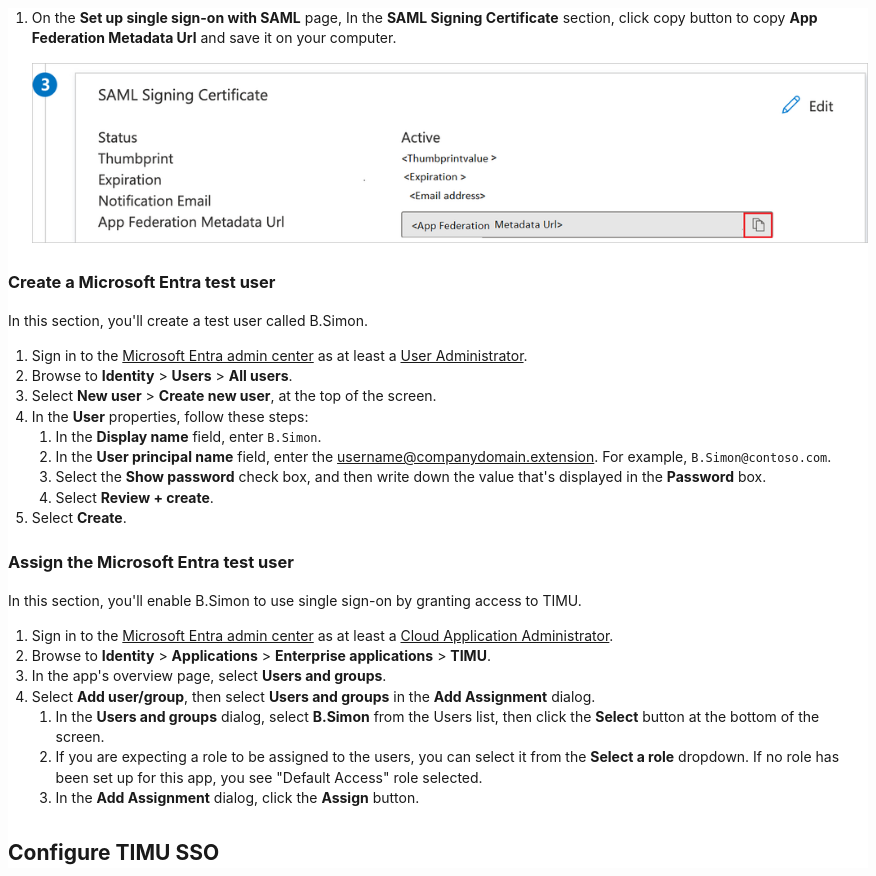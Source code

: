 1. On the **Set up single sign-on with SAML** page, In the **SAML Signing Certificate** section, click copy button to copy **App Federation Metadata Url** and save it on your computer.

	![The Certificate download link](common/copy-metadataurl.png)
<a name='create-an-azure-ad-test-user'></a>

### Create a Microsoft Entra test user

In this section, you'll create a test user called B.Simon.

1. Sign in to the [Microsoft Entra admin center](https://entra.microsoft.com) as at least a [User Administrator](~/identity/role-based-access-control/permissions-reference.md#user-administrator).
1. Browse to **Identity** > **Users** > **All users**.
1. Select **New user** > **Create new user**, at the top of the screen.
1. In the **User** properties, follow these steps:
   1. In the **Display name** field, enter `B.Simon`.  
   1. In the **User principal name** field, enter the username@companydomain.extension. For example, `B.Simon@contoso.com`.
   1. Select the **Show password** check box, and then write down the value that's displayed in the **Password** box.
   1. Select **Review + create**.
1. Select **Create**.

<a name='assign-the-azure-ad-test-user'></a>

### Assign the Microsoft Entra test user

In this section, you'll enable B.Simon to use single sign-on by granting access to TIMU.

1. Sign in to the [Microsoft Entra admin center](https://entra.microsoft.com) as at least a [Cloud Application Administrator](~/identity/role-based-access-control/permissions-reference.md#cloud-application-administrator).
1. Browse to **Identity** > **Applications** > **Enterprise applications** > **TIMU**.
1. In the app's overview page, select **Users and groups**.
1. Select **Add user/group**, then select **Users and groups** in the **Add Assignment** dialog.
   1. In the **Users and groups** dialog, select **B.Simon** from the Users list, then click the **Select** button at the bottom of the screen.
   1. If you are expecting a role to be assigned to the users, you can select it from the **Select a role** dropdown. If no role has been set up for this app, you see "Default Access" role selected.
   1. In the **Add Assignment** dialog, click the **Assign** button.

## Configure TIMU SSO

